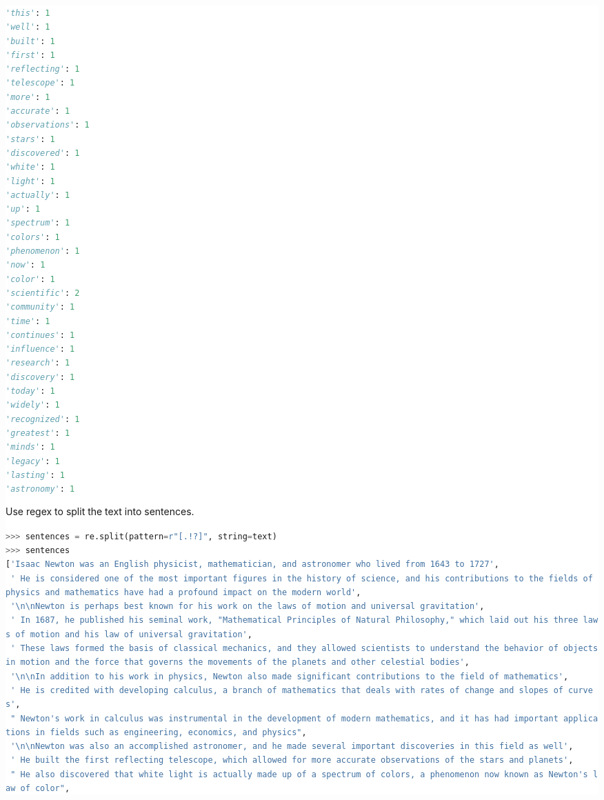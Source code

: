 ```python
'this': 1
'well': 1
'built': 1
'first': 1
'reflecting': 1
'telescope': 1
'more': 1
'accurate': 1
'observations': 1
'stars': 1
'discovered': 1
'white': 1
'light': 1
'actually': 1
'up': 1
'spectrum': 1
'colors': 1
'phenomenon': 1
'now': 1
'color': 1
'scientific': 2
'community': 1
'time': 1
'continues': 1
'influence': 1
'research': 1
'discovery': 1
'today': 1
'widely': 1
'recognized': 1
'greatest': 1
'minds': 1
'legacy': 1
'lasting': 1
'astronomy': 1
```

Use regex to split the text into sentences.

```python
>>> sentences = re.split(pattern=r"[.!?]", string=text)
>>> sentences
['Isaac Newton was an English physicist, mathematician, and astronomer who lived from 1643 to 1727',
 ' He is considered one of the most important figures in the history of science, and his contributions to the fields of physics and mathematics have had a profound impact on the modern world',
 '\n\nNewton is perhaps best known for his work on the laws of motion and universal gravitation',
 ' In 1687, he published his seminal work, "Mathematical Principles of Natural Philosophy," which laid out his three laws of motion and his law of universal gravitation',
 ' These laws formed the basis of classical mechanics, and they allowed scientists to understand the behavior of objects in motion and the force that governs the movements of the planets and other celestial bodies',
 '\n\nIn addition to his work in physics, Newton also made significant contributions to the field of mathematics',
 ' He is credited with developing calculus, a branch of mathematics that deals with rates of change and slopes of curves',
 " Newton's work in calculus was instrumental in the development of modern mathematics, and it has had important applications in fields such as engineering, economics, and physics",
 '\n\nNewton was also an accomplished astronomer, and he made several important discoveries in this field as well',
 ' He built the first reflecting telescope, which allowed for more accurate observations of the stars and planets',
 " He also discovered that white light is actually made up of a spectrum of colors, a phenomenon now known as Newton's law of color",
```